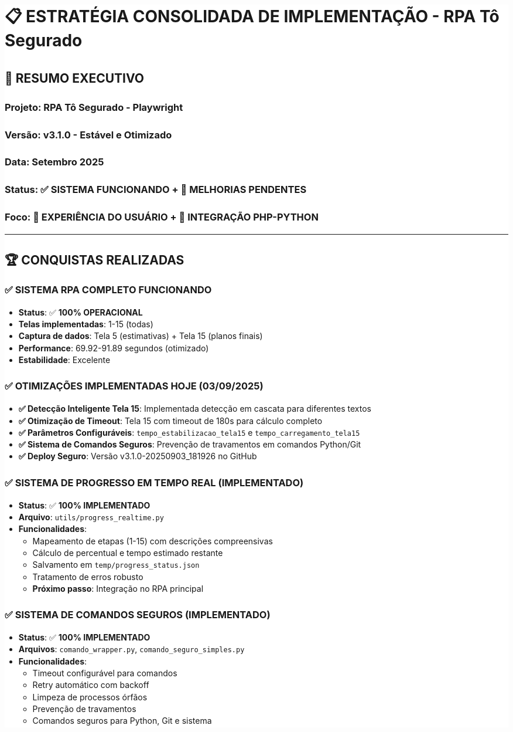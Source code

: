 # 📋 ESTRATÉGIA CONSOLIDADA DE IMPLEMENTAÇÃO - RPA Tô Segurado

## 🎯 **RESUMO EXECUTIVO**

### **Projeto**: RPA Tô Segurado - Playwright
### **Versão**: v3.1.0 - Estável e Otimizado
### **Data**: Setembro 2025
### **Status**: ✅ **SISTEMA FUNCIONANDO** + 🔄 **MELHORIAS PENDENTES**
### **Foco**: 🎯 **EXPERIÊNCIA DO USUÁRIO** + 🔗 **INTEGRAÇÃO PHP-PYTHON**

---

## 🏆 **CONQUISTAS REALIZADAS**

### ✅ **SISTEMA RPA COMPLETO FUNCIONANDO**
- **Status**: ✅ **100% OPERACIONAL**
- **Telas implementadas**: 1-15 (todas)
- **Captura de dados**: Tela 5 (estimativas) + Tela 15 (planos finais)
- **Performance**: 69.92-91.89 segundos (otimizado)
- **Estabilidade**: Excelente

### ✅ **OTIMIZAÇÕES IMPLEMENTADAS HOJE (03/09/2025)**
- **✅ Detecção Inteligente Tela 15**: Implementada detecção em cascata para diferentes textos
- **✅ Otimização de Timeout**: Tela 15 com timeout de 180s para cálculo completo
- **✅ Parâmetros Configuráveis**: `tempo_estabilizacao_tela15` e `tempo_carregamento_tela15`
- **✅ Sistema de Comandos Seguros**: Prevenção de travamentos em comandos Python/Git
- **✅ Deploy Seguro**: Versão v3.1.0-20250903_181926 no GitHub

### ✅ **SISTEMA DE PROGRESSO EM TEMPO REAL (IMPLEMENTADO)**
- **Status**: ✅ **100% IMPLEMENTADO**
- **Arquivo**: `utils/progress_realtime.py`
- **Funcionalidades**:
  - Mapeamento de etapas (1-15) com descrições compreensivas
  - Cálculo de percentual e tempo estimado restante
  - Salvamento em `temp/progress_status.json`
  - Tratamento de erros robusto
  - **Próximo passo**: Integração no RPA principal

### ✅ **SISTEMA DE COMANDOS SEGUROS (IMPLEMENTADO)**
- **Status**: ✅ **100% IMPLEMENTADO**
- **Arquivos**: `comando_wrapper.py`, `comando_seguro_simples.py`
- **Funcionalidades**:
  - Timeout configurável para comandos
  - Retry automático com backoff
  - Limpeza de processos órfãos
  - Prevenção de travamentos
  - Comandos seguros para Python, Git e sistema

